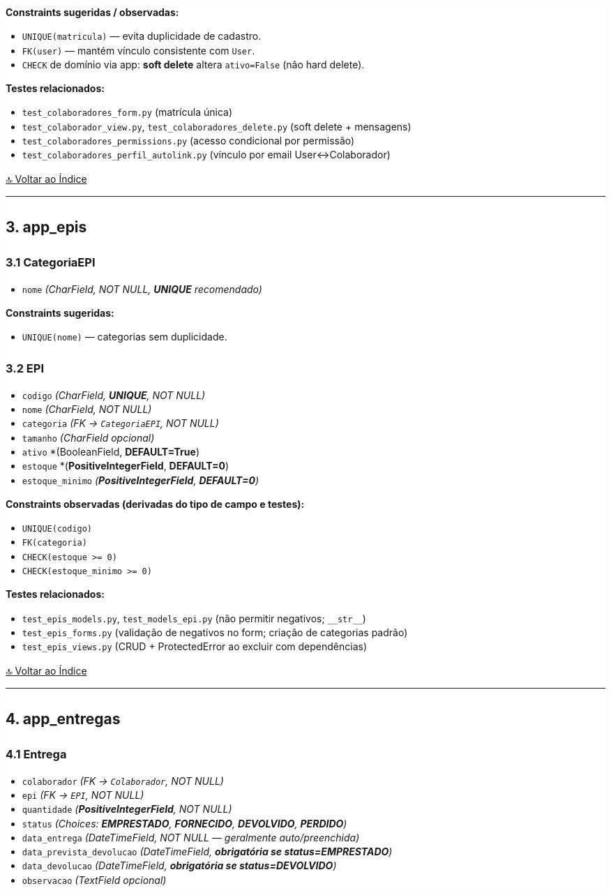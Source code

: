 **Constraints sugeridas / observadas:**
- `UNIQUE(matricula)` — evita duplicidade de cadastro.
- `FK(user)` — mantém vínculo consistente com `User`.
- `CHECK` de domínio via app: **soft delete** altera `ativo=False` (não hard delete).

**Testes relacionados:**  
- `test_colaboradores_form.py` (matrícula única)  
- `test_colaborador_view.py`, `test_colaboradores_delete.py` (soft delete + mensagens)  
- `test_colaboradores_permissions.py` (acesso condicional por permissão)  
- `test_colaboradores_perfil_autolink.py` (vínculo por email User↔Colaborador)

[🔝 Voltar ao Índice](#índice)

---

## 3. app_epis

### 3.1 CategoriaEPI
- `nome` *(CharField, NOT NULL, **UNIQUE** recomendado)*

**Constraints sugeridas:**
- `UNIQUE(nome)` — categorias sem duplicidade.

### 3.2 EPI
- `codigo` *(CharField, **UNIQUE**, NOT NULL)*
- `nome` *(CharField, NOT NULL)*
- `categoria` *(FK → `CategoriaEPI`, NOT NULL)*
- `tamanho` *(CharField opcional)*
- `ativo` *(BooleanField, **DEFAULT=True**)  
- `estoque` *(**PositiveIntegerField**, **DEFAULT=0**)  
- `estoque_minimo` *(**PositiveIntegerField**, **DEFAULT=0**)*

**Constraints observadas (derivadas do tipo de campo e testes):**
- `UNIQUE(codigo)`
- `FK(categoria)`
- `CHECK(estoque >= 0)`
- `CHECK(estoque_minimo >= 0)`

**Testes relacionados:**  
- `test_epis_models.py`, `test_models_epi.py` (não permitir negativos; `__str__`)  
- `test_epis_forms.py` (validação de negativos no form; criação de categorias padrão)  
- `test_epis_views.py` (CRUD + ProtectedError ao excluir com dependências)

[🔝 Voltar ao Índice](#índice)

---

## 4. app_entregas

### 4.1 Entrega
- `colaborador` *(FK → `Colaborador`, NOT NULL)*
- `epi` *(FK → `EPI`, NOT NULL)*
- `quantidade` *(**PositiveIntegerField**, NOT NULL)*
- `status` *(Choices: **EMPRESTADO**, **FORNECIDO**, **DEVOLVIDO**, **PERDIDO**)*  
- `data_entrega` *(DateTimeField, NOT NULL — geralmente auto/preenchida)*  
- `data_prevista_devolucao` *(DateTimeField, **obrigatória se status=EMPRESTADO**)*  
- `data_devolucao` *(DateTimeField, **obrigatória se status=DEVOLVIDO**)*  
- `observacao` *(TextField opcional)*
